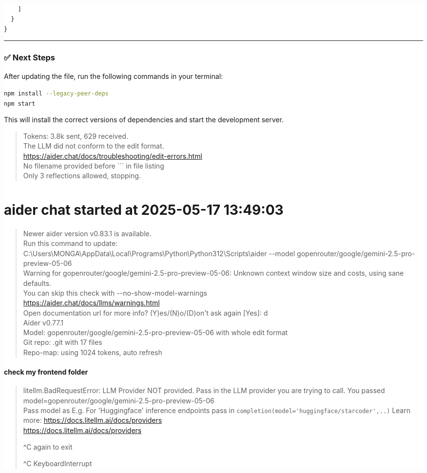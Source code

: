 ```
    ]
  }
}
```

---

### ✅ Next Steps

After updating the file, run the following commands in your terminal:

```bash
npm install --legacy-peer-deps
npm start
```

This will install the correct versions of dependencies and start the development server.

> Tokens: 3.8k sent, 629 received.  
> The LLM did not conform to the edit format.  
> https://aider.chat/docs/troubleshooting/edit-errors.html  
> No filename provided before ``` in file listing  
> Only 3 reflections allowed, stopping.  

# aider chat started at 2025-05-17 13:49:03

> Newer aider version v0.83.1 is available.  
> Run this command to update:  
> C:\Users\MONGA\AppData\Local\Programs\Python\Python312\Scripts\aider --model gopenrouter/google/gemini-2.5-pro-preview-05-06  
> Warning for gopenrouter/google/gemini-2.5-pro-preview-05-06: Unknown context window size and costs, using sane defaults.  
> You can skip this check with --no-show-model-warnings  
> https://aider.chat/docs/llms/warnings.html  
> Open documentation url for more info? (Y)es/(N)o/(D)on't ask again [Yes]: d  
> Aider v0.77.1  
> Model: gopenrouter/google/gemini-2.5-pro-preview-05-06 with whole edit format  
> Git repo: .git with 17 files  
> Repo-map: using 1024 tokens, auto refresh  

#### check my frontend folder  
> litellm.BadRequestError: LLM Provider NOT provided. Pass in the LLM provider you are trying to call. You passed model=gopenrouter/google/gemini-2.5-pro-preview-05-06  
> Pass model as E.g. For 'Huggingface' inference endpoints pass in `completion(model='huggingface/starcoder',..)` Learn more: https://docs.litellm.ai/docs/providers  
> https://docs.litellm.ai/docs/providers  
>  
>  
> ^C again to exit  
>  
>  
> ^C KeyboardInterrupt  
